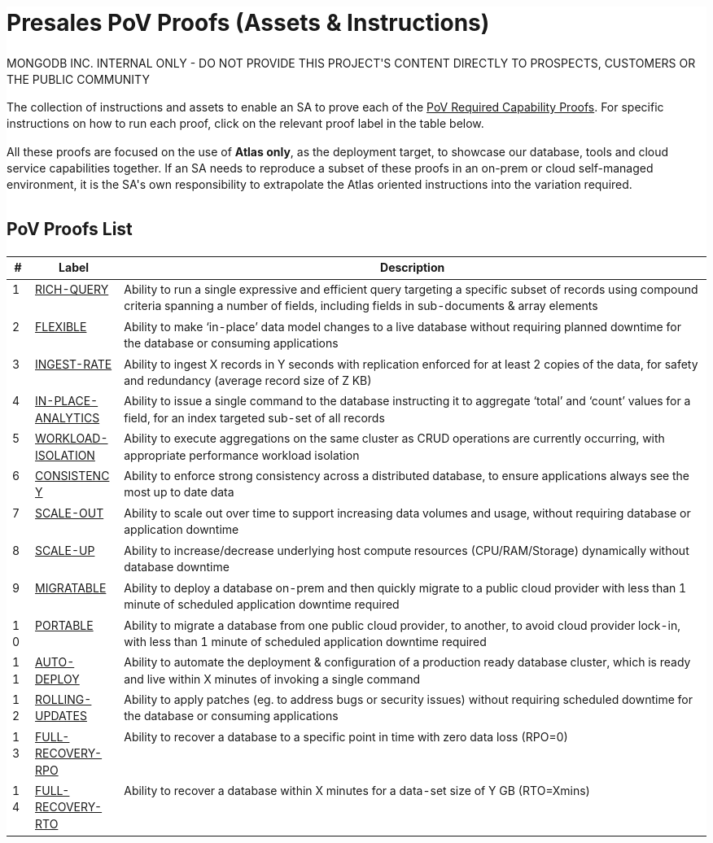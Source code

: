 # Presales PoV Proofs (Assets & Instructions)

MONGODB INC. INTERNAL ONLY - DO NOT PROVIDE THIS PROJECT'S CONTENT DIRECTLY TO PROSPECTS, CUSTOMERS OR THE PUBLIC COMMUNITY

The collection of instructions and assets to enable an SA to prove each of the [PoV Required Capability Proofs](https://docs.google.com/document/d/1ywiL5h36GKHG0NpolMglNptlwdm2JCHfw4wgBRh1t38). For specific instructions on how to run each proof, click on the relevant proof label in the table below.

All these proofs are focused on the use of __Atlas only__, as the deployment target, to showcase our database, tools and cloud service capabilities together. If an SA needs to reproduce a subset of these proofs in an on-prem or cloud self-managed environment, it is the SA's own responsibility to extrapolate the Atlas oriented instructions into the variation required.

## PoV Proofs List

| #  | Label                              | Description                                                                                                                                                                                                                                                                 |
|----|------------------------------------|-----------------------------------------------------------------------------------------------------------------------------------------------------------------------------------------------------------------------------------------------------------------------------|
| 1  | [RICH-QUERY](proofs/01)            | Ability to run a single expressive and efficient query targeting a specific subset of records using compound criteria spanning a number of fields, including fields in sub-documents & array elements                                                                       |
| 2  | [FLEXIBLE](proofs/02)              | Ability to make ‘in-place’ data model changes to a live database without requiring planned downtime for the database or consuming applications                                                                                                                              |
| 3  | [INGEST-RATE](proofs/03)           | Ability to ingest X records in Y seconds with replication enforced for at least 2 copies of the data, for safety and redundancy (average record size of Z KB)                                                                                                               |
| 4  | [IN-PLACE-ANALYTICS](proofs/04)    | Ability to issue a single command to the database instructing it to aggregate ‘total’ and ‘count’ values for a field, for an index targeted sub-set of all records                                                                                                          |
| 5  | [WORKLOAD-ISOLATION](proofs/05)    | Ability to execute aggregations on the same cluster as CRUD operations are currently occurring, with appropriate performance workload isolation                                                                                                                             |
| 6  | [CONSISTENCY](proofs/06)           | Ability to enforce strong consistency across a distributed database, to ensure applications always see the most up to date data                                                                                                                                             |
| 7  | [SCALE-OUT](proofs/07)             | Ability to scale out over time to support increasing data volumes and usage, without requiring database or application downtime                                                                                                                                             |
| 8  | [SCALE-UP](proofs/08)              | Ability to increase/decrease underlying host compute resources (CPU/RAM/Storage) dynamically without database downtime                                                                                                                                                      |
| 9  | [MIGRATABLE](proofs/09)            | Ability to deploy a database on-prem and then quickly migrate to a public cloud provider with less than 1 minute of scheduled application downtime required                                                                                                                 |
| 10 | [PORTABLE](proofs/10)              | Ability to migrate a database from one public cloud provider, to another, to avoid cloud provider lock-in, with less than 1 minute of scheduled application downtime required                                                                                               |
| 11 | [AUTO-DEPLOY](proofs/11)           | Ability to automate the deployment & configuration of a production ready database cluster, which is ready and live within X minutes of invoking a single command                                                                                                            |
| 12 | [ROLLING-UPDATES](proofs/12)       | Ability to apply patches (eg. to address bugs or security issues) without requiring scheduled downtime for the database or consuming applications                                                                                                                           |
| 13 | [FULL-RECOVERY-RPO](proofs/13)     | Ability to recover a database to a specific point in time with zero data loss (RPO=0)                                                                                                                                                                                       |
| 14 | [FULL-RECOVERY-RTO](proofs/14)     | Ability to recover a database within X minutes for a data-set size of Y GB (RTO=Xmins)                                                                                                                                                                                      |